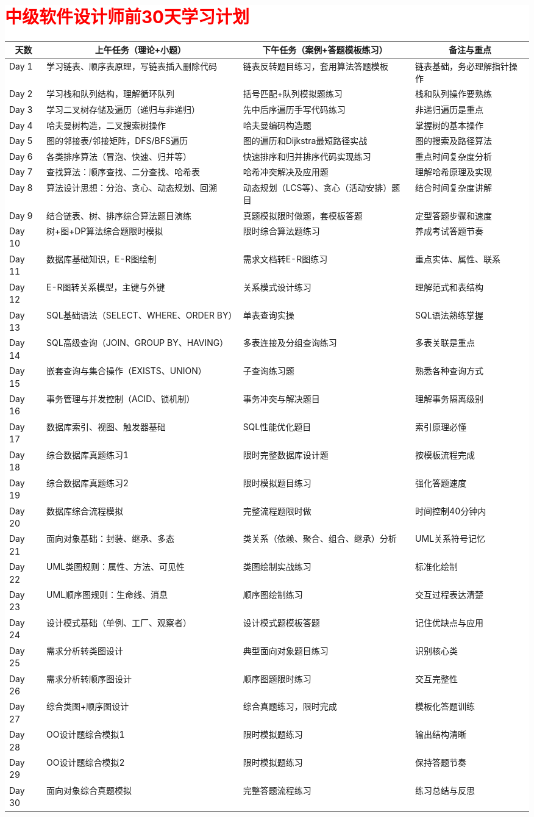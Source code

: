 # <font color=red>中级软件设计师前30天学习计划</font>

| 天数   | 上午任务（理论+小题）                    | 下午任务（案例+答题模板练习）           | 备注与重点                 |
| ------ | ---------------------------------------- | --------------------------------------- | -------------------------- |
| Day 1  | 学习链表、顺序表原理，写链表插入删除代码 | 链表反转题目练习，套用算法答题模板      | 链表基础，务必理解指针操作 |
| Day 2  | 学习栈和队列结构，理解循环队列           | 括号匹配+队列模拟题练习                 | 栈和队列操作要熟练         |
| Day 3  | 学习二叉树存储及遍历（递归与非递归）     | 先中后序遍历手写代码练习                | 非递归遍历是重点           |
| Day 4  | 哈夫曼树构造，二叉搜索树操作             | 哈夫曼编码构造题                        | 掌握树的基本操作           |
| Day 5  | 图的邻接表/邻接矩阵，DFS/BFS遍历         | 图的遍历和Dijkstra最短路径实战          | 图的搜索及路径算法         |
| Day 6  | 各类排序算法（冒泡、快速、归并等）       | 快速排序和归并排序代码实现练习          | 重点时间复杂度分析         |
| Day 7  | 查找算法：顺序查找、二分查找、哈希表     | 哈希冲突解决及应用题                    | 理解哈希原理及实现         |
| Day 8  | 算法设计思想：分治、贪心、动态规划、回溯 | 动态规划（LCS等）、贪心（活动安排）题目 | 结合时间复杂度讲解         |
| Day 9  | 结合链表、树、排序综合算法题目演练       | 真题模拟限时做题，套模板答题            | 定型答题步骤和速度         |
| Day 10 | 树+图+DP算法综合题限时模拟               | 限时综合算法题练习                      | 养成考试答题节奏           |
| Day 11 | 数据库基础知识，E-R图绘制                | 需求文档转E-R图练习                     | 重点实体、属性、联系       |
| Day 12 | E-R图转关系模型，主键与外键              | 关系模式设计练习                        | 理解范式和表结构           |
| Day 13 | SQL基础语法（SELECT、WHERE、ORDER BY）   | 单表查询实操                            | SQL语法熟练掌握            |
| Day 14 | SQL高级查询（JOIN、GROUP BY、HAVING）    | 多表连接及分组查询练习                  | 多表关联是重点             |
| Day 15 | 嵌套查询与集合操作（EXISTS、UNION）      | 子查询练习题                            | 熟悉各种查询方式           |
| Day 16 | 事务管理与并发控制（ACID、锁机制）       | 事务冲突与解决题目                      | 理解事务隔离级别           |
| Day 17 | 数据库索引、视图、触发器基础             | SQL性能优化题目                         | 索引原理必懂               |
| Day 18 | 综合数据库真题练习1                      | 限时完整数据库设计题                    | 按模板流程完成             |
| Day 19 | 综合数据库真题练习2                      | 限时模拟题目练习                        | 强化答题速度               |
| Day 20 | 数据库综合流程模拟                       | 完整流程题限时做                        | 时间控制40分钟内           |
| Day 21 | 面向对象基础：封装、继承、多态           | 类关系（依赖、聚合、组合、继承）分析    | UML关系符号记忆            |
| Day 22 | UML类图规则：属性、方法、可见性          | 类图绘制实战练习                        | 标准化绘制                 |
| Day 23 | UML顺序图规则：生命线、消息              | 顺序图绘制练习                          | 交互过程表达清楚           |
| Day 24 | 设计模式基础（单例、工厂、观察者）       | 设计模式题模板答题                      | 记住优缺点与应用           |
| Day 25 | 需求分析转类图设计                       | 典型面向对象题目练习                    | 识别核心类                 |
| Day 26 | 需求分析转顺序图设计                     | 顺序图题限时练习                        | 交互完整性                 |
| Day 27 | 综合类图+顺序图设计                      | 综合真题练习，限时完成                  | 模板化答题训练             |
| Day 28 | OO设计题综合模拟1                        | 限时模拟题练习                          | 输出结构清晰               |
| Day 29 | OO设计题综合模拟2                        | 限时模拟题练习                          | 保持答题节奏               |
| Day 30 | 面向对象综合真题模拟                     | 完整答题流程练习                        | 练习总结与反思             |
